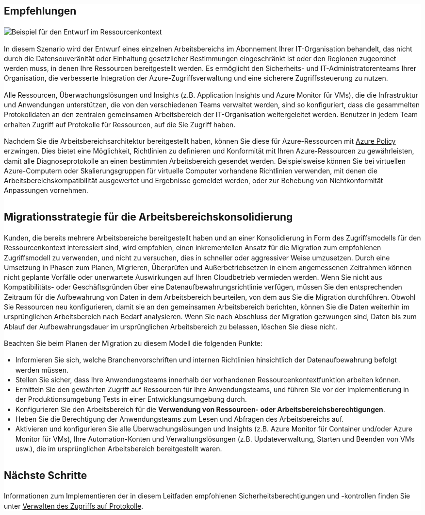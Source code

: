 ## <a name="recommendations"></a>Empfehlungen

![Beispiel für den Entwurf im Ressourcenkontext](./media/design-logs-deployment/workspace-design-resource-context-01.png)

In diesem Szenario wird der Entwurf eines einzelnen Arbeitsbereichs im Abonnement Ihrer IT-Organisation behandelt, das nicht durch die Datensouveränität oder Einhaltung gesetzlicher Bestimmungen eingeschränkt ist oder den Regionen zugeordnet werden muss, in denen Ihre Ressourcen bereitgestellt werden. Es ermöglicht den Sicherheits- und IT-Administratorenteams Ihrer Organisation, die verbesserte Integration der Azure-Zugriffsverwaltung und eine sicherere Zugriffssteuerung zu nutzen.

Alle Ressourcen, Überwachungslösungen und Insights (z.B. Application Insights und Azure Monitor für VMs), die die Infrastruktur und Anwendungen unterstützen, die von den verschiedenen Teams verwaltet werden, sind so konfiguriert, dass die gesammelten Protokolldaten an den zentralen gemeinsamen Arbeitsbereich der IT-Organisation weitergeleitet werden. Benutzer in jedem Team erhalten Zugriff auf Protokolle für Ressourcen, auf die Sie Zugriff haben.

Nachdem Sie die Arbeitsbereichsarchitektur bereitgestellt haben, können Sie diese für Azure-Ressourcen mit [Azure Policy](../../governance/policy/overview.md) erzwingen. Dies bietet eine Möglichkeit, Richtlinien zu definieren und Konformität mit Ihren Azure-Ressourcen zu gewährleisten, damit alle Diagnoseprotokolle an einen bestimmten Arbeitsbereich gesendet werden. Beispielsweise können Sie bei virtuellen Azure-Computern oder Skalierungsgruppen für virtuelle Computer vorhandene Richtlinien verwenden, mit denen die Arbeitsbereichskompatibilität ausgewertet und Ergebnisse gemeldet werden, oder zur Behebung von Nichtkonformität Anpassungen vornehmen.  

## <a name="workspace-consolidation-migration-strategy"></a>Migrationsstrategie für die Arbeitsbereichskonsolidierung

Kunden, die bereits mehrere Arbeitsbereiche bereitgestellt haben und an einer Konsolidierung in Form des Zugriffsmodells für den Ressourcenkontext interessiert sind, wird empfohlen, einen inkrementellen Ansatz für die Migration zum empfohlenen Zugriffsmodell zu verwenden, und nicht zu versuchen, dies in schneller oder aggressiver Weise umzusetzen. Durch eine Umsetzung in Phasen zum Planen, Migrieren, Überprüfen und Außerbetriebsetzen in einem angemessenen Zeitrahmen können nicht geplante Vorfälle oder unerwartete Auswirkungen auf Ihren Cloudbetrieb vermieden werden. Wenn Sie nicht aus Kompatibilitäts- oder Geschäftsgründen über eine Datenaufbewahrungsrichtlinie verfügen, müssen Sie den entsprechenden Zeitraum für die Aufbewahrung von Daten in dem Arbeitsbereich beurteilen, von dem aus Sie die Migration durchführen. Obwohl Sie Ressourcen neu konfigurieren, damit sie an den gemeinsamen Arbeitsbereich berichten, können Sie die Daten weiterhin im ursprünglichen Arbeitsbereich nach Bedarf analysieren. Wenn Sie nach Abschluss der Migration gezwungen sind, Daten bis zum Ablauf der Aufbewahrungsdauer im ursprünglichen Arbeitsbereich zu belassen, löschen Sie diese nicht.

Beachten Sie beim Planen der Migration zu diesem Modell die folgenden Punkte:

* Informieren Sie sich, welche Branchenvorschriften und internen Richtlinien hinsichtlich der Datenaufbewahrung befolgt werden müssen.
* Stellen Sie sicher, dass Ihre Anwendungsteams innerhalb der vorhandenen Ressourcenkontextfunktion arbeiten können.
* Ermitteln Sie den gewährten Zugriff auf Ressourcen für Ihre Anwendungsteams, und führen Sie vor der Implementierung in der Produktionsumgebung Tests in einer Entwicklungsumgebung durch.
* Konfigurieren Sie den Arbeitsbereich für die **Verwendung von Ressourcen- oder Arbeitsbereichsberechtigungen**.
* Heben Sie die Berechtigung der Anwendungsteams zum Lesen und Abfragen des Arbeitsbereichs auf.
* Aktivieren und konfigurieren Sie alle Überwachungslösungen und Insights (z.B. Azure Monitor für Container und/oder Azure Monitor für VMs), Ihre Automation-Konten und Verwaltungslösungen (z.B. Updateverwaltung, Starten und Beenden von VMs usw.), die im ursprünglichen Arbeitsbereich bereitgestellt waren.

## <a name="next-steps"></a>Nächste Schritte

Informationen zum Implementieren der in diesem Leitfaden empfohlenen Sicherheitsberechtigungen und -kontrollen finden Sie unter [Verwalten des Zugriffs auf Protokolle](manage-access.md).